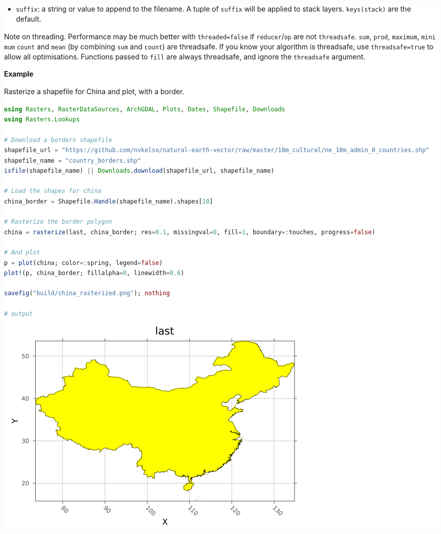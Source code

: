 - `suffix`: a string or value to append to the filename.   A tuple of `suffix` will be applied to stack layers. `keys(stack)` are the default.
  

Note on threading. Performance may be much better with `threaded=false` if `reducer`/`op` are not `threadsafe`. `sum`, `prod`, `maximum`, `minimum` `count` and `mean` (by combining `sum` and `count`) are threadsafe. If you know your algorithm is threadsafe, use `threadsafe=true` to allow all optimisations. Functions passed to `fill` are always threadsafe, and ignore the `threadsafe` argument.

**Example**

Rasterize a shapefile for China and plot, with a border.

```julia
using Rasters, RasterDataSources, ArchGDAL, Plots, Dates, Shapefile, Downloads
using Rasters.Lookups

# Download a borders shapefile
shapefile_url = "https://github.com/nvkelso/natural-earth-vector/raw/master/10m_cultural/ne_10m_admin_0_countries.shp"
shapefile_name = "country_borders.shp"
isfile(shapefile_name) || Downloads.download(shapefile_url, shapefile_name)

# Load the shapes for china
china_border = Shapefile.Handle(shapefile_name).shapes[10]

# Rasterize the border polygon
china = rasterize(last, china_border; res=0.1, missingval=0, fill=1, boundary=:touches, progress=false)

# And plot
p = plot(china; color=:spring, legend=false)
plot!(p, china_border; fillalpha=0, linewidth=0.6)

savefig("build/china_rasterized.png"); nothing

# output

```



![](china_rasterized.png)

